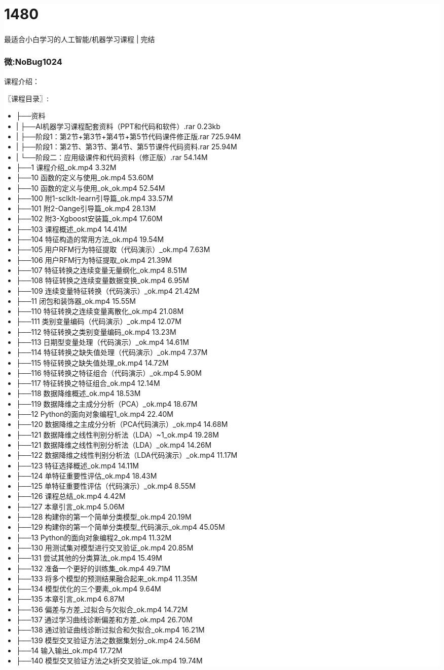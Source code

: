 # 1480
最适合小白学习的人工智能/机器学习课程 | 完结
### 微:NoBug1024 


课程介绍：

〖课程目录〗:       
  
- ├──资料  
- |   ├──AI机器学习课程配套资料（PPT和代码和软件）.rar  0.23kb
- |   ├──阶段1：第2节+第3节+第4节+第5节代码课件修正版.rar  725.94M
- |   ├──阶段1：第2节、第3节、第4节、第5节课件代码资料.rar  25.94M
- |   └──阶段二：应用级课件和代码资料（修正版）.rar  54.14M
- ├──1 课程介绍_ok.mp4  3.32M
- ├──10 函数的定义与使用_ok.mp4  53.60M
- ├──10 函数的定义与使用_ok_ok.mp4  52.54M
- ├──100 附1-sclklt-learn引导篇_ok.mp4  33.57M
- ├──101 附2-Oange引导篇_ok.mp4  28.13M
- ├──102 附3-Xgboost安装篇_ok.mp4  17.60M
- ├──103 课程概述_ok.mp4  14.41M
- ├──104 特征构造的常用方法_ok.mp4  19.54M
- ├──105 用户RFM行为特征提取（代码演示）_ok.mp4  7.63M
- ├──106 用户RFM行为特征提取_ok.mp4  21.39M
- ├──107 特征转换之连续变量无量纲化_ok.mp4  8.51M
- ├──108 特征转换之连续变量数据变换_ok.mp4  6.95M
- ├──109 连续变量特征转换（代码演示）_ok.mp4  21.42M
- ├──11 闭包和装饰器_ok.mp4  15.55M
- ├──110 特征转换之连续变量离散化_ok.mp4  21.08M
- ├──111 类别变量编码（代码演示）_ok.mp4  12.07M
- ├──112 特征转换之类别变量编码_ok.mp4  13.23M
- ├──113 日期型变量处理（代码演示）_ok.mp4  14.61M
- ├──114 特征转换之缺失值处理（代码演示）_ok.mp4  7.37M
- ├──115 特征转换之缺失值处理_ok.mp4  14.72M
- ├──116 特征转换之特征组合（代码演示）_ok.mp4  5.90M
- ├──117  特征转换之特征组合_ok.mp4  12.14M
- ├──118 数据降维概述_ok.mp4  18.53M
- ├──119 数据降维之主成分分析（PCA）_ok.mp4  18.67M
- ├──12 Python的面向对象编程1_ok.mp4  22.40M
- ├──120 数据降维之主成分分析（PCA代码演示）_ok.mp4  14.68M
- ├──121 数据降维之线性判别分析法（LDA）~1_ok.mp4  19.28M
- ├──121 数据降维之线性判别分析法（LDA）_ok.mp4  14.26M
- ├──122 数据降维之线性判别分析法（LDA代码演示）_ok.mp4  11.17M
- ├──123 特征选择概述_ok.mp4  14.11M
- ├──124 单特征重要性评估_ok.mp4  18.43M
- ├──125 单特征重要性评估（代码演示）_ok.mp4  8.55M
- ├──126 课程总结_ok.mp4  4.42M
- ├──127 本章引言_ok.mp4  5.06M
- ├──128 构建你的第一个简单分类模型_ok.mp4  20.19M
- ├──129 构建你的第一个简单分类模型_代码演示_ok.mp4  45.05M
- ├──13 Python的面向对象编程2_ok.mp4  11.32M
- ├──130 用测试集对模型进行交叉验证_ok.mp4  20.85M
- ├──131 尝试其他的分类算法_ok.mp4  15.49M
- ├──132 准备一个更好的训练集_ok.mp4  49.71M
- ├──133 将多个模型的预测结果融合起来_ok.mp4  11.35M
- ├──134 模型优化的三个要素_ok.mp4  9.64M
- ├──135 本章引言_ok.mp4  6.87M
- ├──136 偏差与方差_过拟合与欠拟合_ok.mp4  14.72M
- ├──137 通过学习曲线诊断偏差和方差_ok.mp4  26.70M
- ├──138 通过验证曲线诊断过拟合和欠拟合_ok.mp4  16.21M
- ├──139 模型交叉验证方法之数据集划分_ok.mp4  24.56M
- ├──14 输入输出_ok.mp4  17.72M
- ├──140 模型交叉验证方法之k折交叉验证_ok.mp4  19.74M